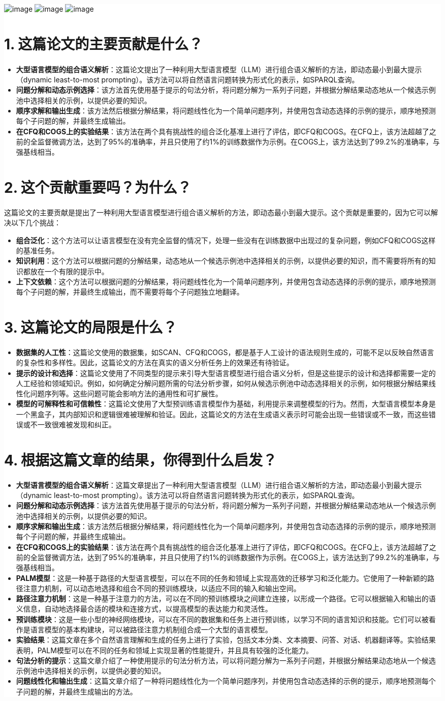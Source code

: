 
![image](https://github.com/leejamesss/paper-reading/assets/117844938/0ae28b16-fee8-46cd-8d9d-63b53b0cbbaa)
![image](https://github.com/leejamesss/paper-reading/assets/117844938/efc5df09-61d1-40a3-b28f-763a948a79e3)
![image](https://github.com/leejamesss/paper-reading/assets/117844938/2810023f-1889-47d3-8875-e7e68923e1c1)




# 1. 这篇论文的主要贡献是什么？

- **大型语言模型的组合语义解析**：这篇论文提出了一种利用大型语言模型（LLM）进行组合语义解析的方法，即动态最小到最大提示（dynamic least-to-most prompting）。该方法可以将自然语言问题转换为形式化的表示，如SPARQL查询。
- **问题分解和动态示例选择**：该方法首先使用基于提示的句法分析，将问题分解为一系列子问题，并根据分解结果动态地从一个候选示例池中选择相关的示例，以提供必要的知识。
- **顺序求解和输出生成**：该方法然后根据分解结果，将问题线性化为一个简单问题序列，并使用包含动态选择的示例的提示，顺序地预测每个子问题的解，并最终生成输出。
- **在CFQ和COGS上的实验结果**：该方法在两个具有挑战性的组合泛化基准上进行了评估，即CFQ和COGS。在CFQ上，该方法超越了之前的全监督微调方法，达到了95%的准确率，并且只使用了约1%的训练数据作为示例。在COGS上，该方法达到了99.2%的准确率，与强基线相当。


# 2. 这个贡献重要吗？为什么？

这篇论文的主要贡献是提出了一种利用大型语言模型进行组合语义解析的方法，即动态最小到最大提示。这个贡献是重要的，因为它可以解决以下几个挑战：

- **组合泛化**：这个方法可以让语言模型在没有完全监督的情况下，处理一些没有在训练数据中出现过的复杂问题，例如CFQ和COGS这样的基准任务。
- **知识利用**：这个方法可以根据问题的分解结果，动态地从一个候选示例池中选择相关的示例，以提供必要的知识，而不需要将所有的知识都放在一个有限的提示中。
- **上下文依赖**：这个方法可以根据问题的分解结果，将问题线性化为一个简单问题序列，并使用包含动态选择的示例的提示，顺序地预测每个子问题的解，并最终生成输出，而不需要将每个子问题独立地翻译。

# 3. 这篇论文的局限是什么？

- **数据集的人工性**：这篇论文使用的数据集，如SCAN、CFQ和COGS，都是基于人工设计的语法规则生成的，可能不足以反映自然语言的复杂性和多样性。因此，这篇论文的方法在真实的语义分析任务上的效果还有待验证。
- **提示的设计和选择**：这篇论文使用了不同类型的提示来引导大型语言模型进行组合语义分析，但是这些提示的设计和选择都需要一定的人工经验和领域知识。例如，如何确定分解问题所需的句法分析步骤，如何从候选示例池中动态选择相关的示例，如何根据分解结果线性化问题序列等。这些问题可能会影响方法的通用性和可扩展性。
- **模型的可解释性和可信赖性**：这篇论文使用了大型预训练语言模型作为基础，利用提示来调整模型的行为。然而，大型语言模型本身是一个黑盒子，其内部知识和逻辑很难被理解和验证。因此，这篇论文的方法在生成语义表示时可能会出现一些错误或不一致，而这些错误或不一致很难被发现和纠正。

# 4. 根据这篇文章的结果，你得到什么启发？

- **大型语言模型的组合语义解析**：这篇文章提出了一种利用大型语言模型（LLM）进行组合语义解析的方法，即动态最小到最大提示（dynamic least-to-most prompting）。该方法可以将自然语言问题转换为形式化的表示，如SPARQL查询。
- **问题分解和动态示例选择**：该方法首先使用基于提示的句法分析，将问题分解为一系列子问题，并根据分解结果动态地从一个候选示例池中选择相关的示例，以提供必要的知识。
- **顺序求解和输出生成**：该方法然后根据分解结果，将问题线性化为一个简单问题序列，并使用包含动态选择的示例的提示，顺序地预测每个子问题的解，并最终生成输出。
- **在CFQ和COGS上的实验结果**：该方法在两个具有挑战性的组合泛化基准上进行了评估，即CFQ和COGS。在CFQ上，该方法超越了之前的全监督微调方法，达到了95%的准确率，并且只使用了约1%的训练数据作为示例。在COGS上，该方法达到了99.2%的准确率，与强基线相当。
- **PALM模型**：这是一种基于路径的大型语言模型，可以在不同的任务和领域上实现高效的迁移学习和泛化能力。它使用了一种新颖的路径注意力机制，可以动态地选择和组合不同的预训练模块，以适应不同的输入和输出空间。
- **路径注意力机制**：这是一种基于注意力的方法，可以在不同的预训练模块之间建立连接，以形成一个路径。它可以根据输入和输出的语义信息，自动地选择最合适的模块和连接方式，以提高模型的表达能力和灵活性。
- **预训练模块**：这是一些小型的神经网络模块，可以在不同的数据集和任务上进行预训练，以学习不同的语言知识和技能。它们可以被看作是语言模型的基本构建块，可以被路径注意力机制组合成一个大型的语言模型。
- **实验结果**：这篇文章在多个自然语言理解和生成的任务上进行了实验，包括文本分类、文本摘要、问答、对话、机器翻译等。实验结果表明，PALM模型可以在不同的任务和领域上实现显著的性能提升，并且具有较强的泛化能力。
- **句法分析的提示**：这篇文章介绍了一种使用提示的句法分析方法，可以将问题分解为一系列子问题，并根据分解结果动态地从一个候选示例池中选择相关的示例，以提供必要的知识。
- **问题线性化和输出生成**：这篇文章介绍了一种将问题线性化为一个简单问题序列，并使用包含动态选择的示例的提示，顺序地预测每个子问题的解，并最终生成输出的方法。
